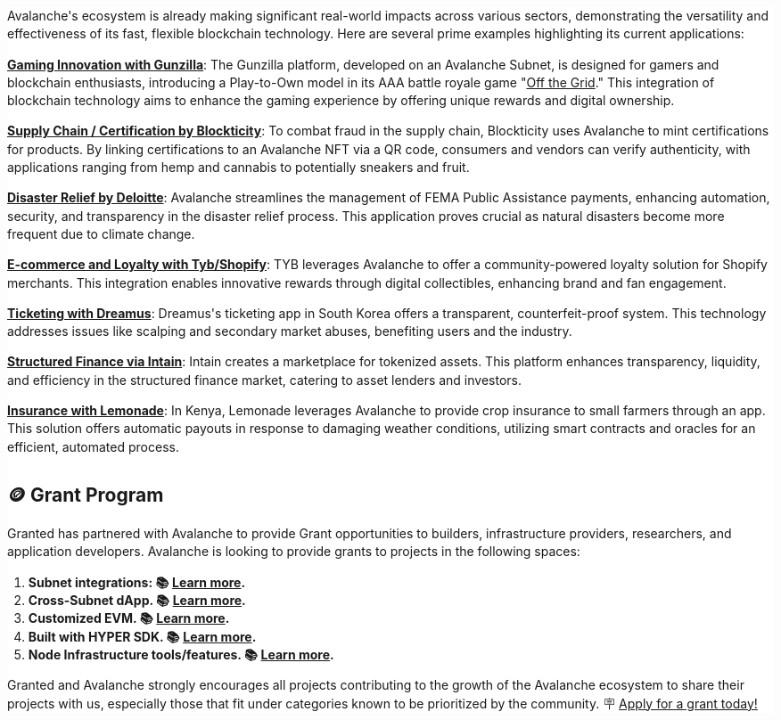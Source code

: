 Avalanche's ecosystem is already making significant real-world impacts across various sectors, demonstrating the versatility and effectiveness of its fast, flexible blockchain technology. Here are several prime examples highlighting its current applications:

[**Gaming Innovation with Gunzilla**](https://medium.com/avalancheavax/gunzilla-launches-aaa-shooter-on-an-avalanche-subnet-27d29c6eb593): The Gunzilla platform, developed on an Avalanche Subnet, is designed for gamers and blockchain enthusiasts, introducing a Play-to-Own model in its AAA battle royale game  "[Off the Grid](https://gameoffthegrid.com/)." This integration of blockchain technology aims to enhance the gaming experience by offering unique rewards and digital ownership.

[**Supply Chain / Certification by Blockticity**](https://www.avax.network/blog/blockticity-mints-275m-in-hemp-and-other-product-certifications-on-avalanche): To combat fraud in the supply chain, Blockticity uses Avalanche to mint certifications for products. By linking certifications to an Avalanche NFT via a QR code, consumers and vendors can verify authenticity, with applications ranging from hemp and cannabis to potentially sneakers and fruit​​​​​​.

[**Disaster Relief by Deloitte**](https://www2.deloitte.com/us/en.html): Avalanche streamlines the management of FEMA Public Assistance payments, enhancing automation, security, and transparency in the disaster relief process. This application proves crucial as natural disasters become more frequent due to climate change​​​​​​.

[**E-commerce and Loyalty with Tyb/Shopify**](https://www.avax.network/blog/tyb-and-shopify-bring-web3-loyalty-platform-to-major-consumer-brands-powered-by-avalanche): TYB leverages Avalanche to offer a community-powered loyalty solution for Shopify merchants. This integration enables innovative rewards through digital collectibles, enhancing brand and fan engagement​​​​​​.

[**Ticketing with Dreamus**](https://www.dreamuscompany.com/): Dreamus's ticketing app in South Korea offers a transparent, counterfeit-proof system. This technology addresses issues like scalping and secondary market abuses, benefiting users and the industry​​​​​​.

[**Structured Finance via Intain**](https://intainft.com/): Intain creates a marketplace for tokenized assets. This platform enhances transparency, liquidity, and efficiency in the structured finance market, catering to asset lenders and investors​​​​​​.

[**Insurance with Lemonade**](https://www.lemonade.com/): In Kenya, Lemonade leverages Avalanche to provide crop insurance to small farmers through an app. This solution offers automatic payouts in response to damaging weather conditions, utilizing smart contracts and oracles for an efficient, automated process​​​​​​.

## 🪙 Grant Program

Granted has partnered with Avalanche to provide Grant opportunities to builders, infrastructure providers, researchers, and application developers. Avalanche is looking to provide grants to projects in the following spaces:

1. **Subnet integrations: 📚** [**Learn more**](https://docs.avax.network/learn/avalanche/subnets-overview)**.**
2. **Cross-Subnet dApp. 📚** [**Learn more**](https://www.avax.network/blog/teleporter-makes-avalanche-a-fully-interoperable-l0-network)**.**
3. **Customized EVM. 📚** [**Learn more**](https://docs.avax.network/build/subnet/upgrade/customize-a-subnet)**.**
4. **Built with HYPER SDK. 📚** [**Learn more**](https://github.com/ava-labs/hypersdk#readme)**.**
5. **Node Infrastructure tools/features. 📚** [**Learn more**](https://academy.avax.network/)**.**

Granted and Avalanche strongly encourages all projects contributing to the growth of the Avalanche ecosystem to share their projects with us, especially those that fit under categories known to be prioritized by the community. 🪧 [Apply for a grant today!](https://www.getgranted.io/granted-application)
